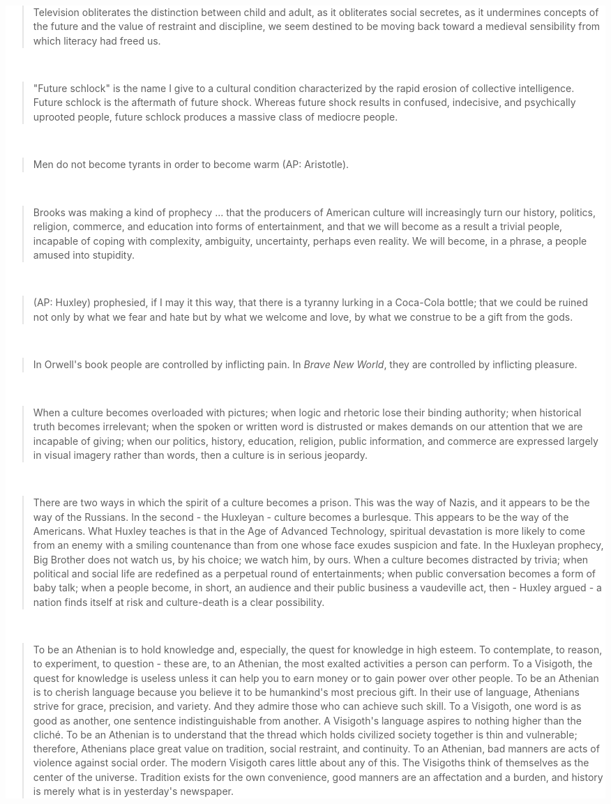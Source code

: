 > Television obliterates the distinction between child and adult, as it obliterates social secretes, as it undermines concepts of the future and the value of restraint and discipline, we seem destined to be moving back toward a medieval sensibility from which literacy had freed us.

&nbsp;

> "Future schlock" is the name I give to a cultural condition characterized by the rapid erosion of collective intelligence. Future schlock is the aftermath of future shock. Whereas future shock results in confused, indecisive, and psychically uprooted people, future schlock produces a massive class of mediocre people.

&nbsp;

> Men do not become tyrants in order to become warm (AP: Aristotle).

&nbsp;

> Brooks was making a kind of prophecy ... that the producers of American culture will increasingly turn our history, politics, religion, commerce, and education into forms of entertainment, and that we will become as a result a trivial people, incapable of coping with complexity, ambiguity, uncertainty, perhaps even reality. We will become, in a phrase, a people amused into stupidity.

&nbsp;

> (AP: Huxley) prophesied, if I may it this way, that there is a tyranny lurking in a Coca-Cola bottle; that we could be ruined not only by what we fear and hate but by what we welcome and love, by what we construe to be a gift from the gods.

&nbsp;

> In Orwell's book people are controlled by inflicting pain. In *Brave New World*, they are controlled by inflicting pleasure.

&nbsp;

> When a culture becomes overloaded with pictures; when logic and rhetoric lose their binding authority; when historical truth becomes irrelevant; when the spoken or written word is distrusted or makes demands on our attention that we are incapable of giving; when our politics, history, education, religion, public information, and commerce are expressed largely in visual imagery rather than words, then a culture is in serious jeopardy.

&nbsp;

> There are two ways in which the spirit of a culture becomes a prison. This was the way of Nazis, and it appears to be the way of the Russians. In the second - the Huxleyan - culture becomes a burlesque. This appears to be the way of the Americans. What Huxley teaches is that in the Age of Advanced Technology, spiritual devastation is more likely to come from an enemy with a smiling countenance than from one whose face exudes suspicion and fate. In the Huxleyan prophecy, Big Brother does not watch us, by his choice; we watch him, by ours. When a culture becomes distracted by trivia; when political and social life are redefined as a perpetual round of entertainments; when public conversation becomes a form of baby talk; when a people become, in short, an audience and their public business a vaudeville act, then - Huxley argued - a nation finds itself at risk and culture-death is a clear possibility.

&nbsp;

> To be an Athenian is to hold knowledge and, especially, the quest for knowledge in high esteem. To contemplate, to reason, to experiment, to question - these are, to an Athenian, the most exalted activities a person can perform. To a Visigoth, the quest for knowledge is useless unless it can help you to earn money or to gain power over other people.
> To be an Athenian is to cherish language because you believe it to be humankind's most precious gift. In their use of language, Athenians strive for grace, precision, and variety. And they admire those who can achieve such skill. To a Visigoth, one word is as good as another, one sentence indistinguishable from another. A Visigoth's language aspires to nothing higher than the cliché.
> To be an Athenian is to understand that the thread which holds civilized society together is thin and vulnerable; therefore, Athenians place great value on tradition, social restraint, and continuity. To an Athenian, bad manners are acts of violence against social order. The modern Visigoth cares little about any of this. The Visigoths think of themselves as the center of the universe. Tradition exists for the own convenience, good manners are an affectation and a burden, and history is merely what is in yesterday's newspaper.